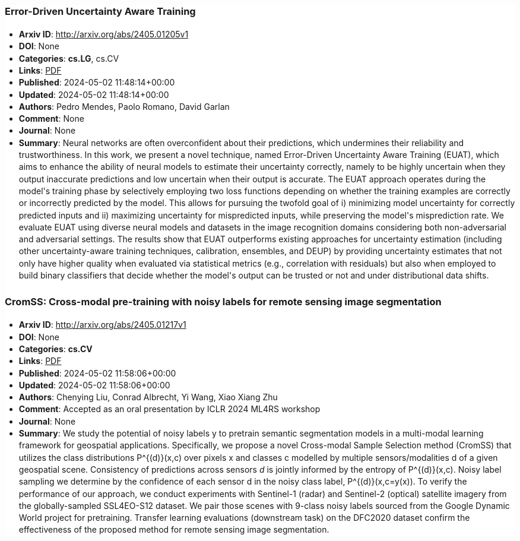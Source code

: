 

### Error-Driven Uncertainty Aware Training
- **Arxiv ID**: http://arxiv.org/abs/2405.01205v1
- **DOI**: None
- **Categories**: **cs.LG**, cs.CV
- **Links**: [PDF](http://arxiv.org/pdf/2405.01205v1)
- **Published**: 2024-05-02 11:48:14+00:00
- **Updated**: 2024-05-02 11:48:14+00:00
- **Authors**: Pedro Mendes, Paolo Romano, David Garlan
- **Comment**: None
- **Journal**: None
- **Summary**: Neural networks are often overconfident about their predictions, which undermines their reliability and trustworthiness. In this work, we present a novel technique, named Error-Driven Uncertainty Aware Training (EUAT), which aims to enhance the ability of neural models to estimate their uncertainty correctly, namely to be highly uncertain when they output inaccurate predictions and low uncertain when their output is accurate. The EUAT approach operates during the model's training phase by selectively employing two loss functions depending on whether the training examples are correctly or incorrectly predicted by the model. This allows for pursuing the twofold goal of i) minimizing model uncertainty for correctly predicted inputs and ii) maximizing uncertainty for mispredicted inputs, while preserving the model's misprediction rate. We evaluate EUAT using diverse neural models and datasets in the image recognition domains considering both non-adversarial and adversarial settings. The results show that EUAT outperforms existing approaches for uncertainty estimation (including other uncertainty-aware training techniques, calibration, ensembles, and DEUP) by providing uncertainty estimates that not only have higher quality when evaluated via statistical metrics (e.g., correlation with residuals) but also when employed to build binary classifiers that decide whether the model's output can be trusted or not and under distributional data shifts.



### CromSS: Cross-modal pre-training with noisy labels for remote sensing image segmentation
- **Arxiv ID**: http://arxiv.org/abs/2405.01217v1
- **DOI**: None
- **Categories**: **cs.CV**
- **Links**: [PDF](http://arxiv.org/pdf/2405.01217v1)
- **Published**: 2024-05-02 11:58:06+00:00
- **Updated**: 2024-05-02 11:58:06+00:00
- **Authors**: Chenying Liu, Conrad Albrecht, Yi Wang, Xiao Xiang Zhu
- **Comment**: Accepted as an oral presentation by ICLR 2024 ML4RS workshop
- **Journal**: None
- **Summary**: We study the potential of noisy labels y to pretrain semantic segmentation models in a multi-modal learning framework for geospatial applications. Specifically, we propose a novel Cross-modal Sample Selection method (CromSS) that utilizes the class distributions P^{(d)}(x,c) over pixels x and classes c modelled by multiple sensors/modalities d of a given geospatial scene. Consistency of predictions across sensors $d$ is jointly informed by the entropy of P^{(d)}(x,c). Noisy label sampling we determine by the confidence of each sensor d in the noisy class label, P^{(d)}(x,c=y(x)). To verify the performance of our approach, we conduct experiments with Sentinel-1 (radar) and Sentinel-2 (optical) satellite imagery from the globally-sampled SSL4EO-S12 dataset. We pair those scenes with 9-class noisy labels sourced from the Google Dynamic World project for pretraining. Transfer learning evaluations (downstream task) on the DFC2020 dataset confirm the effectiveness of the proposed method for remote sensing image segmentation.
